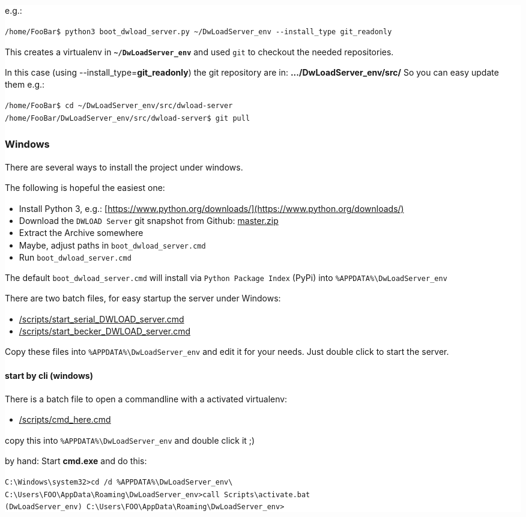 e.g.:
```
/home/FooBar$ python3 boot_dwload_server.py ~/DwLoadServer_env --install_type git_readonly
```

This creates a virtualenv in **`~/DwLoadServer_env`** and used `git` to checkout the needed repositories.

In this case (using --install_type=**git_readonly**) the git repository are in: **.../DwLoadServer_env/src/**
So you can easy update them e.g.:
```
/home/FooBar$ cd ~/DwLoadServer_env/src/dwload-server
/home/FooBar/DwLoadServer_env/src/dwload-server$ git pull
```

### Windows

There are several ways to install the project under windows.

The following is hopeful the easiest one:


* Install Python 3, e.g.: [https://www.python.org/downloads/](https://www.python.org/downloads/)
* Download the `DWLOAD Server` git snapshot from Github: [master.zip](https://github.com/6809/DwLoadServer/archive/master.zip)
* Extract the Archive somewhere
* Maybe, adjust paths in `boot_dwload_server.cmd`
* Run `boot_dwload_server.cmd`

The default `boot_dwload_server.cmd` will install via `Python Package Index` (PyPi) into `%APPDATA%\DwLoadServer_env`

There are two batch files, for easy startup the server under Windows:


* [/scripts/start_serial_DWLOAD_server.cmd](https://github.com/6809/DwLoadServer/blob/master/scripts/start_serial_DWLOAD_server.cmd)
* [/scripts/start_becker_DWLOAD_server.cmd](https://github.com/6809/DwLoadServer/blob/master/scripts/start_becker_DWLOAD_server.cmd)

Copy these files into `%APPDATA%\DwLoadServer_env` and edit it for your needs.
Just double click to start the server.

#### start by cli (windows)

There is a batch file to open a commandline with a activated virtualenv:


* [/scripts/cmd_here.cmd](https://github.com/6809/DwLoadServer/blob/master/scripts/cmd_here.cmd)

copy this into `%APPDATA%\DwLoadServer_env` and double click it ;)

by hand: Start **cmd.exe** and do this:
```
C:\Windows\system32>cd /d %APPDATA%\DwLoadServer_env\
C:\Users\FOO\AppData\Roaming\DwLoadServer_env>call Scripts\activate.bat
(DwLoadServer_env) C:\Users\FOO\AppData\Roaming\DwLoadServer_env>
```

